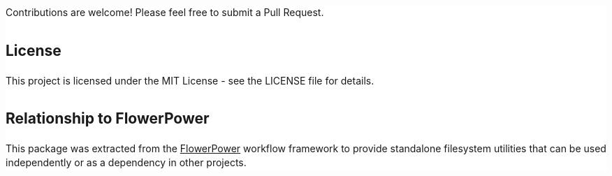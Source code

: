 Contributions are welcome! Please feel free to submit a Pull Request.

## License

This project is licensed under the MIT License - see the LICENSE file for details.

## Relationship to FlowerPower

This package was extracted from the [FlowerPower](https://github.com/your-org/flowerpower) workflow framework to provide standalone filesystem utilities that can be used independently or as a dependency in other projects.
